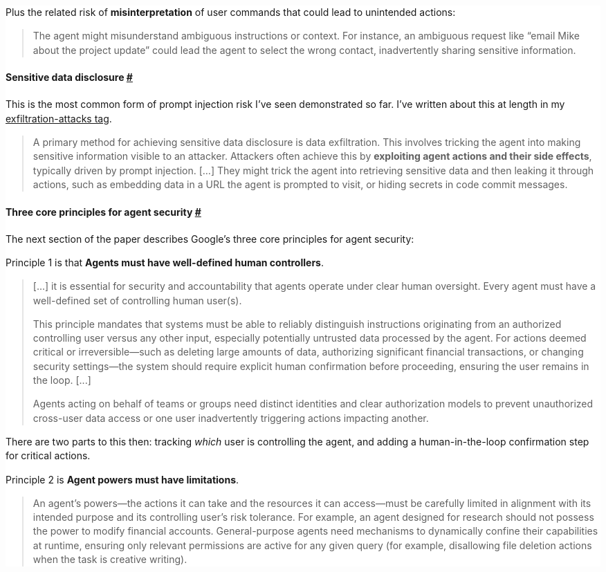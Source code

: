 Plus the related risk of **misinterpretation** of user commands that could lead to unintended actions:

> The agent might misunderstand ambiguous instructions or context. For instance, an ambiguous request like “email Mike about the project update” could lead the agent to select the wrong contact, inadvertently sharing sensitive information.

#### Sensitive data disclosure [#](https://simonwillison.net/2025/Jun/15/ai-agent-security/#sensitive-data-disclosure)

This is the most common form of prompt injection risk I’ve seen demonstrated so far. I’ve written about this at length in my [exfiltration-attacks tag](https://simonwillison.net/tags/exfiltration-attacks/).

> A primary method for achieving sensitive data disclosure is data exfiltration. This involves tricking the agent into making sensitive information visible to an attacker. Attackers often achieve this by **exploiting agent actions and their side effects**, typically driven by prompt injection. […] They might trick the agent into retrieving sensitive data and then leaking it through actions, such as embedding data in a URL the agent is prompted to visit, or hiding secrets in code commit messages.

#### Three core principles for agent security [#](https://simonwillison.net/2025/Jun/15/ai-agent-security/#three-core-principles-for-agent-security)

The next section of the paper describes Google’s three core principles for agent security:

Principle 1 is that **Agents must have well-defined human controllers**.

> [...] it is essential for security and accountability that agents operate under clear human oversight. Every agent must have a well-defined set of controlling human user(s).
> 
> 
> This principle mandates that systems must be able to reliably distinguish instructions originating from an authorized controlling user versus any other input, especially potentially untrusted data processed by the agent. For actions deemed critical or irreversible—such as deleting large amounts of data, authorizing significant financial transactions, or changing security settings—the system should require explicit human confirmation before proceeding, ensuring the user remains in the loop. [...]
> 
> 
> Agents acting on behalf of teams or groups need distinct identities and clear authorization models to prevent unauthorized cross-user data access or one user inadvertently triggering actions impacting another.

There are two parts to this then: tracking _which_ user is controlling the agent, and adding a human-in-the-loop confirmation step for critical actions.

Principle 2 is **Agent powers must have limitations**.

> An agent’s powers—the actions it can take and the resources it can access—must be carefully limited in alignment with its intended purpose and its controlling user’s risk tolerance. For example, an agent designed for research should not possess the power to modify financial accounts. General-purpose agents need mechanisms to dynamically confine their capabilities at runtime, ensuring only relevant permissions are active for any given query (for example, disallowing file deletion actions when the task is creative writing).

